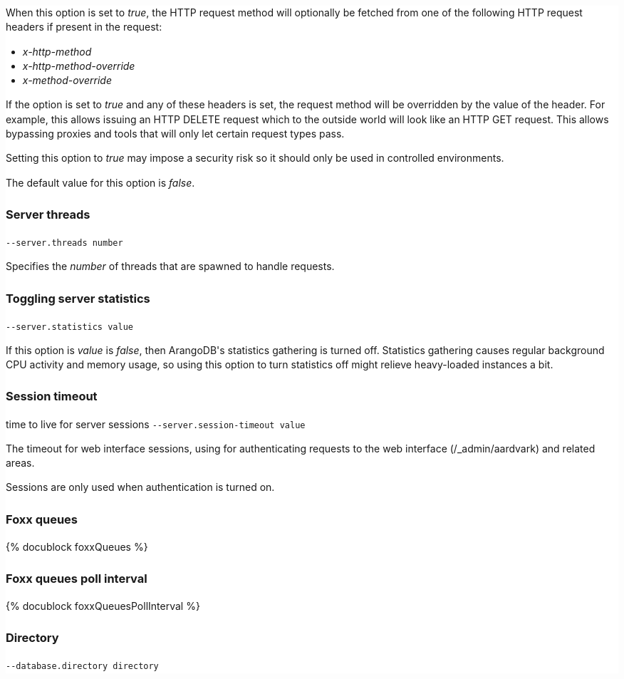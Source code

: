 When this option is set to *true*, the HTTP request method will optionally
be fetched from one of the following HTTP request headers if present in
the request:

- *x-http-method*
- *x-http-method-override*
- *x-method-override*

If the option is set to *true* and any of these headers is set, the
request method will be overridden by the value of the header. For example,
this allows issuing an HTTP DELETE request which to the outside world will
look like an HTTP GET request. This allows bypassing proxies and tools that
will only let certain request types pass.

Setting this option to *true* may impose a security risk so it should only
be used in controlled environments.

The default value for this option is *false*.

### Server threads

`--server.threads number`

Specifies the *number* of threads that are spawned to handle requests.

### Toggling server statistics

`--server.statistics value`

If this option is *value* is *false*, then ArangoDB's statistics gathering
is turned off. Statistics gathering causes regular background CPU activity and
memory usage, so using this option to turn statistics off might relieve heavy-loaded 
instances a bit.

### Session timeout

time to live for server sessions
`--server.session-timeout value`

The timeout for web interface sessions, using for authenticating requests
to the web interface (/_admin/aardvark) and related areas.

Sessions are only used when authentication is turned on.

### Foxx queues

{% docublock foxxQueues %}

### Foxx queues poll interval

{% docublock foxxQueuesPollInterval %}

### Directory

`--database.directory directory`

